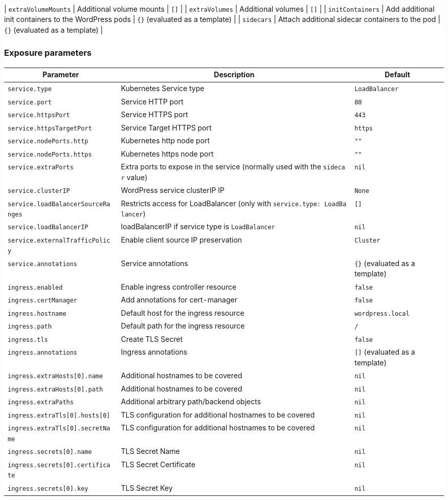 | `extraVolumeMounts`         | Additional volume mounts                                                                  | `[]`                                 |
| `extraVolumes`              | Additional volumes                                                                        | `[]`                                 |
| `initContainers`            | Add additional init containers to the WordPress pods                                      | `{}` (evaluated as a template)       |
| `sidecars`                  | Attach additional sidecar containers to the pod                                           | `{}` (evaluated as a template)       |

### Exposure parameters

| Parameter                          | Description                                                                   | Default                        |
|------------------------------------|-------------------------------------------------------------------------------|--------------------------------|
| `service.type`                     | Kubernetes Service type                                                       | `LoadBalancer`                 |
| `service.port`                     | Service HTTP port                                                             | `80`                           |
| `service.httpsPort`                | Service HTTPS port                                                            | `443`                          |
| `service.httpsTargetPort`          | Service Target HTTPS port                                                     | `https`                        |
| `service.nodePorts.http`           | Kubernetes http node port                                                     | `""`                           |
| `service.nodePorts.https`          | Kubernetes https node port                                                    | `""`                           |
| `service.extraPorts`               | Extra ports to expose in the service (normally used with the `sidecar` value) | `nil`                          |
| `service.clusterIP`                | WordPress service clusterIP IP                                                | `None`                         |
| `service.loadBalancerSourceRanges` | Restricts access for LoadBalancer (only with `service.type: LoadBalancer`)    | `[]`                           |
| `service.loadBalancerIP`           | loadBalancerIP if service type is `LoadBalancer`                              | `nil`                          |
| `service.externalTrafficPolicy`    | Enable client source IP preservation                                          | `Cluster`                      |
| `service.annotations`              | Service annotations                                                           | `{}` (evaluated as a template) |
| `ingress.enabled`                  | Enable ingress controller resource                                            | `false`                        |
| `ingress.certManager`              | Add annotations for cert-manager                                              | `false`                        |
| `ingress.hostname`                 | Default host for the ingress resource                                         | `wordpress.local`              |
| `ingress.path`                     | Default path for the ingress resource                                         | `/`                            |
| `ingress.tls`                      | Create TLS Secret                                                             | `false`                        |
| `ingress.annotations`              | Ingress annotations                                                           | `[]` (evaluated as a template) |
| `ingress.extraHosts[0].name`       | Additional hostnames to be covered                                            | `nil`                          |
| `ingress.extraHosts[0].path`       | Additional hostnames to be covered                                            | `nil`                          |
| `ingress.extraPaths`               | Additional arbitrary path/backend objects                                     | `nil`                          |
| `ingress.extraTls[0].hosts[0]`     | TLS configuration for additional hostnames to be covered                      | `nil`                          |
| `ingress.extraTls[0].secretName`   | TLS configuration for additional hostnames to be covered                      | `nil`                          |
| `ingress.secrets[0].name`          | TLS Secret Name                                                               | `nil`                          |
| `ingress.secrets[0].certificate`   | TLS Secret Certificate                                                        | `nil`                          |
| `ingress.secrets[0].key`           | TLS Secret Key                                                                | `nil`                          |
